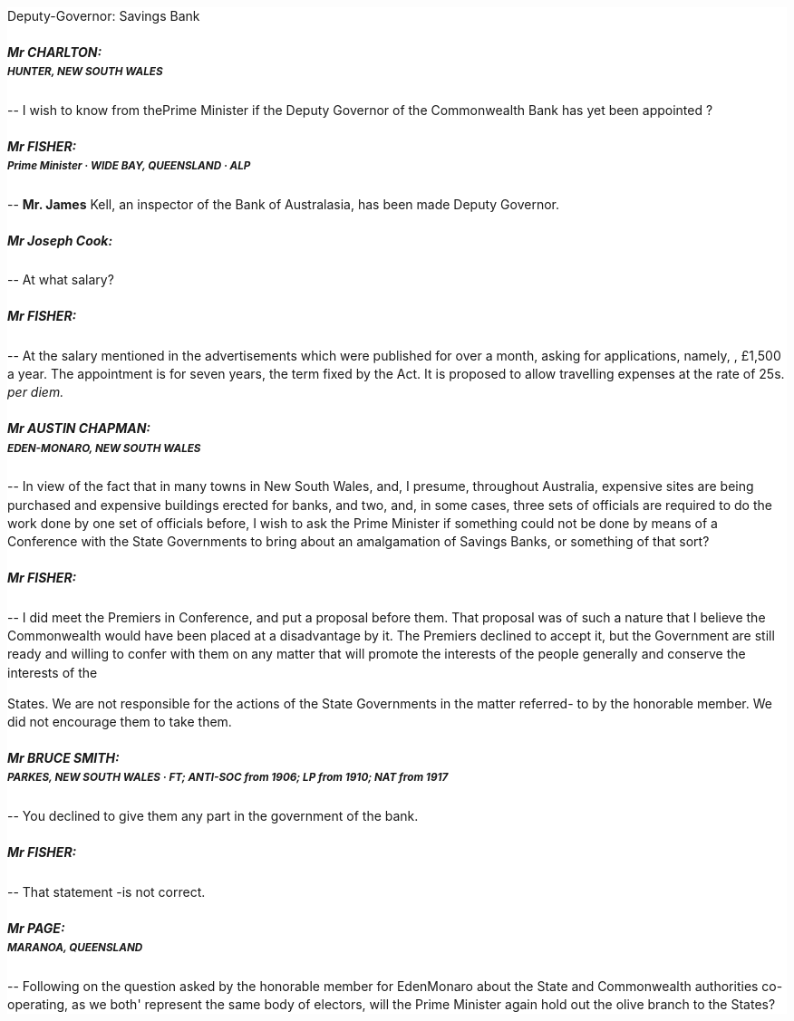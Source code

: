 Deputy-Governor: Savings Bank

##### Mr CHARLTON:<br><small class="text-muted">HUNTER, NEW SOUTH WALES</small>

-- I wish to know from thePrime Minister if the Deputy Governor of the Commonwealth Bank has yet been appointed ? 

##### Mr FISHER:<br><small class="text-muted">Prime Minister &middot; WIDE BAY, QUEENSLAND &middot; ALP</small>

--  **Mr. James**  Kell, an inspector of the Bank of Australasia, has been made  Deputy  Governor. 

##### Mr Joseph Cook:

--  At what salary? 

##### Mr FISHER:

-- At the salary mentioned in the advertisements which were published for over a month, asking for applications, namely, , £1,500 a year. The appointment is for seven years, the term fixed by the Act. It is proposed to allow travelling expenses at the rate of 25s.  *per diem.* 

##### Mr AUSTIN CHAPMAN:<br><small class="text-muted">EDEN-MONARO, NEW SOUTH WALES</small>

-- In view of the fact that in many towns in New South Wales, and, I presume, throughout Australia, expensive sites are being purchased and expensive buildings erected for banks, and two, and, in some cases, three sets of officials are required to do the work done by one set of officials before, I wish to ask the Prime Minister if something could not be done by means of a Conference with the State Governments to bring about an amalgamation of Savings Banks, or something of that sort? 

##### Mr FISHER:

-- I did meet the Premiers in Conference, and put a proposal before them. That proposal was of such a nature that I believe the Commonwealth would have been placed at a disadvantage by it. The Premiers declined to accept it, but the Government are still ready and willing to confer with them on any matter that will promote the interests of the people generally and conserve the interests of the 

States. We are not responsible for the actions of the State Governments in the matter referred- to by the honorable member. We did not encourage them to take them. 

##### Mr BRUCE SMITH:<br><small class="text-muted">PARKES, NEW SOUTH WALES &middot; FT; ANTI-SOC from 1906; LP from 1910; NAT from 1917</small>

--  You declined to give them any part in the government of the bank. 

##### Mr FISHER:

-- That statement -is not correct. 

##### Mr PAGE:<br><small class="text-muted">MARANOA, QUEENSLAND</small>

-- Following on the question asked by the honorable member for EdenMonaro about the State and Commonwealth authorities co-operating, as we both' represent the same body of electors, will the Prime Minister again hold out the olive branch to the States? 
